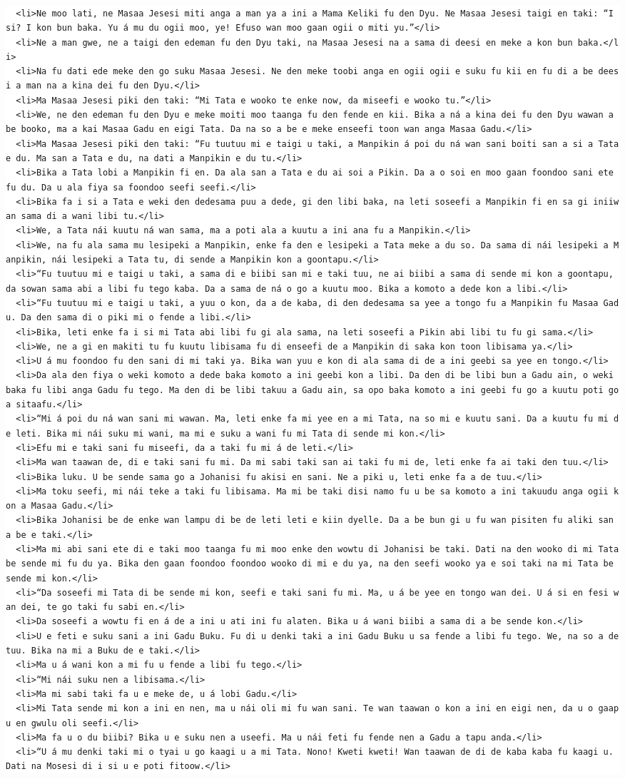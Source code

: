       <li>Ne moo lati, ne Masaa Jesesi miti anga a man ya a ini a Mama Keliki fu den Dyu. Ne Masaa Jesesi taigi en taki: “I si? I kon bun baka. Yu á mu du ogii moo, ye! Efuso wan moo gaan ogii o miti yu.”</li>
      <li>Ne a man gwe, ne a taigi den edeman fu den Dyu taki, na Masaa Jesesi na a sama di deesi en meke a kon bun baka.</li>
      <li>Na fu dati ede meke den go suku Masaa Jesesi. Ne den meke toobi anga en ogii ogii e suku fu kii en fu di a be deesi a man na a kina dei fu den Dyu.</li>
      <li>Ma Masaa Jesesi piki den taki: “Mi Tata e wooko te enke now, da miseefi e wooko tu.”</li>
      <li>We, ne den edeman fu den Dyu e meke moiti moo taanga fu den fende en kii. Bika a ná a kina dei fu den Dyu wawan a be booko, ma a kai Masaa Gadu en eigi Tata. Da na so a be e meke enseefi toon wan anga Masaa Gadu.</li>
      <li>Ma Masaa Jesesi piki den taki: “Fu tuutuu mi e taigi u taki, a Manpikin á poi du ná wan sani boiti san a si a Tata e du. Ma san a Tata e du, na dati a Manpikin e du tu.</li>
      <li>Bika a Tata lobi a Manpikin fi en. Da ala san a Tata e du ai soi a Pikin. Da a o soi en moo gaan foondoo sani ete fu du. Da u ala fiya sa foondoo seefi seefi.</li>
      <li>Bika fa i si a Tata e weki den dedesama puu a dede, gi den libi baka, na leti soseefi a Manpikin fi en sa gi iniiwan sama di a wani libi tu.</li>
      <li>We, a Tata nái kuutu ná wan sama, ma a poti ala a kuutu a ini ana fu a Manpikin.</li>
      <li>We, na fu ala sama mu lesipeki a Manpikin, enke fa den e lesipeki a Tata meke a du so. Da sama di nái lesipeki a Manpikin, nái lesipeki a Tata tu, di sende a Manpikin kon a goontapu.</li>
      <li>“Fu tuutuu mi e taigi u taki, a sama di e biibi san mi e taki tuu, ne ai biibi a sama di sende mi kon a goontapu, da sowan sama abi a libi fu tego kaba. Da a sama de ná o go a kuutu moo. Bika a komoto a dede kon a libi.</li>
      <li>“Fu tuutuu mi e taigi u taki, a yuu o kon, da a de kaba, di den dedesama sa yee a tongo fu a Manpikin fu Masaa Gadu. Da den sama di o piki mi o fende a libi.</li>
      <li>Bika, leti enke fa i si mi Tata abi libi fu gi ala sama, na leti soseefi a Pikin abi libi tu fu gi sama.</li>
      <li>We, ne a gi en makiti tu fu kuutu libisama fu di enseefi de a Manpikin di saka kon toon libisama ya.</li>
      <li>U á mu foondoo fu den sani di mi taki ya. Bika wan yuu e kon di ala sama di de a ini geebi sa yee en tongo.</li>
      <li>Da ala den fiya o weki komoto a dede baka komoto a ini geebi kon a libi. Da den di be libi bun a Gadu ain, o weki baka fu libi anga Gadu fu tego. Ma den di be libi takuu a Gadu ain, sa opo baka komoto a ini geebi fu go a kuutu poti go a sitaafu.</li>
      <li>“Mi á poi du ná wan sani mi wawan. Ma, leti enke fa mi yee en a mi Tata, na so mi e kuutu sani. Da a kuutu fu mi de leti. Bika mi nái suku mi wani, ma mi e suku a wani fu mi Tata di sende mi kon.</li>
      <li>Efu mi e taki sani fu miseefi, da a taki fu mi á de leti.</li>
      <li>Ma wan taawan de, di e taki sani fu mi. Da mi sabi taki san ai taki fu mi de, leti enke fa ai taki den tuu.</li>
      <li>Bika luku. U be sende sama go a Johanisi fu akisi en sani. Ne a piki u, leti enke fa a de tuu.</li>
      <li>Ma toku seefi, mi nái teke a taki fu libisama. Ma mi be taki disi namo fu u be sa komoto a ini takuudu anga ogii kon a Masaa Gadu.</li>
      <li>Bika Johanisi be de enke wan lampu di be de leti leti e kiin dyelle. Da a be bun gi u fu wan pisiten fu aliki san a be e taki.</li>
      <li>Ma mi abi sani ete di e taki moo taanga fu mi moo enke den wowtu di Johanisi be taki. Dati na den wooko di mi Tata be sende mi fu du ya. Bika den gaan foondoo foondoo wooko di mi e du ya, na den seefi wooko ya e soi taki na mi Tata be sende mi kon.</li>
      <li>“Da soseefi mi Tata di be sende mi kon, seefi e taki sani fu mi. Ma, u á be yee en tongo wan dei. U á si en fesi wan dei, te go taki fu sabi en.</li>
      <li>Da soseefi a wowtu fi en á de a ini u ati ini fu alaten. Bika u á wani biibi a sama di a be sende kon.</li>
      <li>U e feti e suku sani a ini Gadu Buku. Fu di u denki taki a ini Gadu Buku u sa fende a libi fu tego. We, na so a de tuu. Bika na mi a Buku de e taki.</li>
      <li>Ma u á wani kon a mi fu u fende a libi fu tego.</li>
      <li>“Mi nái suku nen a libisama.</li>
      <li>Ma mi sabi taki fa u e meke de, u á lobi Gadu.</li>
      <li>Mi Tata sende mi kon a ini en nen, ma u nái oli mi fu wan sani. Te wan taawan o kon a ini en eigi nen, da u o gaapu en gwulu oli seefi.</li>
      <li>Ma fa u o du biibi? Bika u e suku nen a useefi. Ma u nái feti fu fende nen a Gadu a tapu anda.</li>
      <li>“U á mu denki taki mi o tyai u go kaagi u a mi Tata. Nono! Kweti kweti! Wan taawan de di de kaba kaba fu kaagi u. Dati na Mosesi di i si u e poti fitoow.</li>